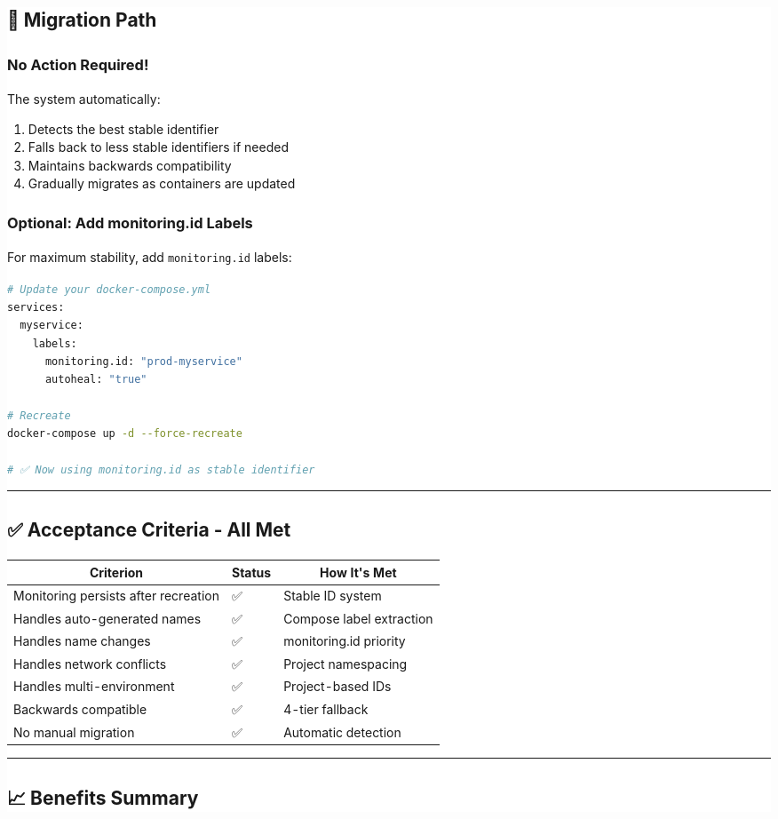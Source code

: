 
## 🔄 Migration Path

### No Action Required!

The system automatically:
1. Detects the best stable identifier
2. Falls back to less stable identifiers if needed
3. Maintains backwards compatibility
4. Gradually migrates as containers are updated

### Optional: Add monitoring.id Labels

For maximum stability, add `monitoring.id` labels:

```bash
# Update your docker-compose.yml
services:
  myservice:
    labels:
      monitoring.id: "prod-myservice"
      autoheal: "true"

# Recreate
docker-compose up -d --force-recreate

# ✅ Now using monitoring.id as stable identifier
```

---

## ✅ Acceptance Criteria - All Met

| Criterion | Status | How It's Met |
|-----------|--------|--------------|
| Monitoring persists after recreation | ✅ | Stable ID system |
| Handles auto-generated names | ✅ | Compose label extraction |
| Handles name changes | ✅ | monitoring.id priority |
| Handles network conflicts | ✅ | Project namespacing |
| Handles multi-environment | ✅ | Project-based IDs |
| Backwards compatible | ✅ | 4-tier fallback |
| No manual migration | ✅ | Automatic detection |

---

## 📈 Benefits Summary
